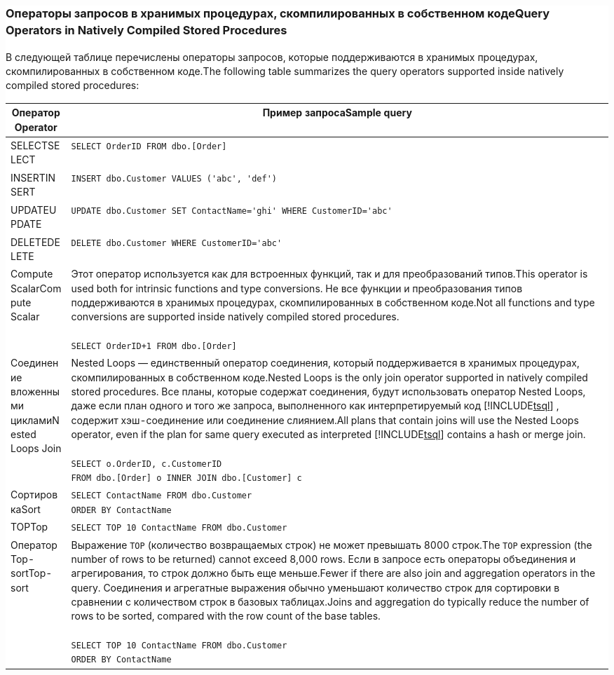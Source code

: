 ### <a name="query-operators-in-natively-compiled-stored-procedures"></a><span data-ttu-id="c9265-243">Операторы запросов в хранимых процедурах, скомпилированных в собственном коде</span><span class="sxs-lookup"><span data-stu-id="c9265-243">Query Operators in Natively Compiled Stored Procedures</span></span>  
 <span data-ttu-id="c9265-244">В следующей таблице перечислены операторы запросов, которые поддерживаются в хранимых процедурах, скомпилированных в собственном коде.</span><span class="sxs-lookup"><span data-stu-id="c9265-244">The following table summarizes the query operators supported inside natively compiled stored procedures:</span></span>  
  
|<span data-ttu-id="c9265-245">Оператор</span><span class="sxs-lookup"><span data-stu-id="c9265-245">Operator</span></span>|<span data-ttu-id="c9265-246">Пример запроса</span><span class="sxs-lookup"><span data-stu-id="c9265-246">Sample query</span></span>|  
|--------------|------------------|  
|<span data-ttu-id="c9265-247">SELECT</span><span class="sxs-lookup"><span data-stu-id="c9265-247">SELECT</span></span>|`SELECT OrderID FROM dbo.[Order]`|  
|<span data-ttu-id="c9265-248">INSERT</span><span class="sxs-lookup"><span data-stu-id="c9265-248">INSERT</span></span>|`INSERT dbo.Customer VALUES ('abc', 'def')`|  
|<span data-ttu-id="c9265-249">UPDATE</span><span class="sxs-lookup"><span data-stu-id="c9265-249">UPDATE</span></span>|`UPDATE dbo.Customer SET ContactName='ghi' WHERE CustomerID='abc'`|  
|<span data-ttu-id="c9265-250">DELETE</span><span class="sxs-lookup"><span data-stu-id="c9265-250">DELETE</span></span>|`DELETE dbo.Customer WHERE CustomerID='abc'`|  
|<span data-ttu-id="c9265-251">Compute Scalar</span><span class="sxs-lookup"><span data-stu-id="c9265-251">Compute Scalar</span></span>|<span data-ttu-id="c9265-252">Этот оператор используется как для встроенных функций, так и для преобразований типов.</span><span class="sxs-lookup"><span data-stu-id="c9265-252">This operator is used both for intrinsic functions and type conversions.</span></span> <span data-ttu-id="c9265-253">Не все функции и преобразования типов поддерживаются в хранимых процедурах, скомпилированных в собственном коде.</span><span class="sxs-lookup"><span data-stu-id="c9265-253">Not all functions and type conversions are supported inside natively compiled stored procedures.</span></span><br /><br /> `SELECT OrderID+1 FROM dbo.[Order]`|  
|<span data-ttu-id="c9265-254">Соединение вложенными циклами</span><span class="sxs-lookup"><span data-stu-id="c9265-254">Nested Loops Join</span></span>|<span data-ttu-id="c9265-255">Nested Loops — единственный оператор соединения, который поддерживается в хранимых процедурах, скомпилированных в собственном коде.</span><span class="sxs-lookup"><span data-stu-id="c9265-255">Nested Loops is the only join operator supported in natively compiled stored procedures.</span></span> <span data-ttu-id="c9265-256">Все планы, которые содержат соединения, будут использовать оператор Nested Loops, даже если план одного и того же запроса, выполненного как интерпретируемый код [!INCLUDE[tsql](../../../includes/tsql-md.md)] , содержит хэш-соединение или соединение слиянием.</span><span class="sxs-lookup"><span data-stu-id="c9265-256">All plans that contain joins will use the Nested Loops operator, even if the plan for same query executed as interpreted [!INCLUDE[tsql](../../../includes/tsql-md.md)] contains a hash or merge join.</span></span><br /><br /> `SELECT o.OrderID, c.CustomerID`  <br /> `FROM dbo.[Order] o INNER JOIN dbo.[Customer] c`|  
|<span data-ttu-id="c9265-257">Сортировка</span><span class="sxs-lookup"><span data-stu-id="c9265-257">Sort</span></span>|`SELECT ContactName FROM dbo.Customer`  <br /> `ORDER BY ContactName`|  
|<span data-ttu-id="c9265-258">TOP</span><span class="sxs-lookup"><span data-stu-id="c9265-258">Top</span></span>|`SELECT TOP 10 ContactName FROM dbo.Customer`|  
|<span data-ttu-id="c9265-259">Оператор Top-sort</span><span class="sxs-lookup"><span data-stu-id="c9265-259">Top-sort</span></span>|<span data-ttu-id="c9265-260">Выражение `TOP` (количество возвращаемых строк) не может превышать 8000 строк.</span><span class="sxs-lookup"><span data-stu-id="c9265-260">The `TOP` expression (the number of rows to be returned) cannot exceed 8,000 rows.</span></span> <span data-ttu-id="c9265-261">Если в запросе есть операторы объединения и агрегирования, то строк должно быть еще меньше.</span><span class="sxs-lookup"><span data-stu-id="c9265-261">Fewer if there are also join and aggregation operators in the query.</span></span> <span data-ttu-id="c9265-262">Соединения и агрегатные выражения обычно уменьшают количество строк для сортировки в сравнении с количеством строк в базовых таблицах.</span><span class="sxs-lookup"><span data-stu-id="c9265-262">Joins and aggregation do typically reduce the number of rows to be sorted, compared with the row count of the base tables.</span></span><br /><br /> `SELECT TOP 10 ContactName FROM dbo.Customer`  <br /> `ORDER BY ContactName`|  